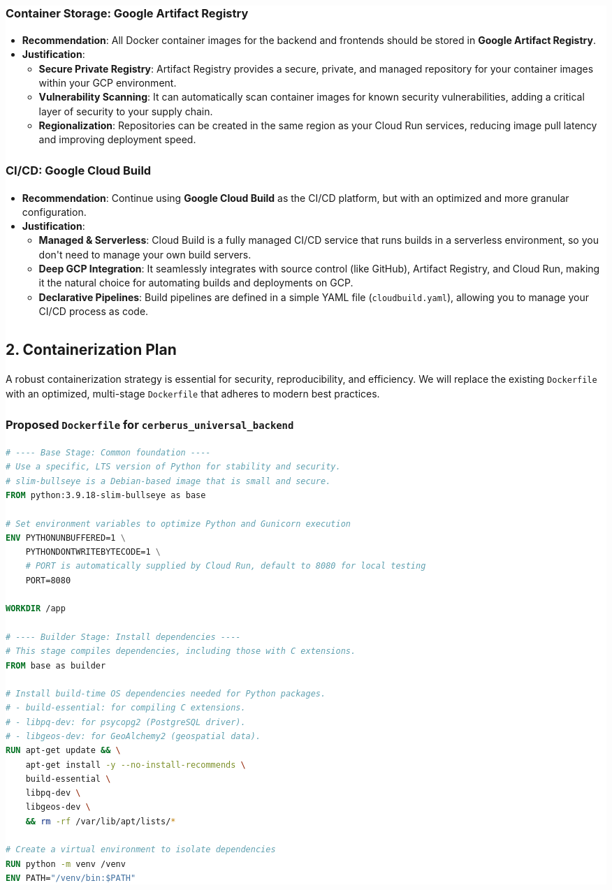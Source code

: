### Container Storage: Google Artifact Registry

*   **Recommendation**: All Docker container images for the backend and frontends should be stored in **Google Artifact Registry**.
*   **Justification**:
    *   **Secure Private Registry**: Artifact Registry provides a secure, private, and managed repository for your container images within your GCP environment.
    *   **Vulnerability Scanning**: It can automatically scan container images for known security vulnerabilities, adding a critical layer of security to your supply chain.
    *   **Regionalization**: Repositories can be created in the same region as your Cloud Run services, reducing image pull latency and improving deployment speed.

### CI/CD: Google Cloud Build

*   **Recommendation**: Continue using **Google Cloud Build** as the CI/CD platform, but with an optimized and more granular configuration.
*   **Justification**:
    *   **Managed & Serverless**: Cloud Build is a fully managed CI/CD service that runs builds in a serverless environment, so you don't need to manage your own build servers.
    *   **Deep GCP Integration**: It seamlessly integrates with source control (like GitHub), Artifact Registry, and Cloud Run, making it the natural choice for automating builds and deployments on GCP.
    *   **Declarative Pipelines**: Build pipelines are defined in a simple YAML file (`cloudbuild.yaml`), allowing you to manage your CI/CD process as code.

## 2. Containerization Plan

A robust containerization strategy is essential for security, reproducibility, and efficiency. We will replace the existing `Dockerfile` with an optimized, multi-stage `Dockerfile` that adheres to modern best practices.

### Proposed `Dockerfile` for `cerberus_universal_backend`

```dockerfile
# ---- Base Stage: Common foundation ----
# Use a specific, LTS version of Python for stability and security.
# slim-bullseye is a Debian-based image that is small and secure.
FROM python:3.9.18-slim-bullseye as base

# Set environment variables to optimize Python and Gunicorn execution
ENV PYTHONUNBUFFERED=1 \
    PYTHONDONTWRITEBYTECODE=1 \
    # PORT is automatically supplied by Cloud Run, default to 8080 for local testing
    PORT=8080

WORKDIR /app

# ---- Builder Stage: Install dependencies ----
# This stage compiles dependencies, including those with C extensions.
FROM base as builder

# Install build-time OS dependencies needed for Python packages.
# - build-essential: for compiling C extensions.
# - libpq-dev: for psycopg2 (PostgreSQL driver).
# - libgeos-dev: for GeoAlchemy2 (geospatial data).
RUN apt-get update && \
    apt-get install -y --no-install-recommends \
    build-essential \
    libpq-dev \
    libgeos-dev \
    && rm -rf /var/lib/apt/lists/*

# Create a virtual environment to isolate dependencies
RUN python -m venv /venv
ENV PATH="/venv/bin:$PATH"
```